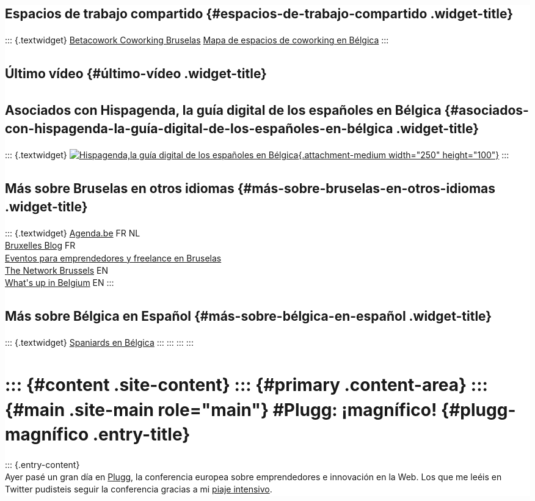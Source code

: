 Espacios de trabajo compartido {#espacios-de-trabajo-compartido .widget-title}
------------------------------

::: {.textwidget}
[Betacowork Coworking Bruselas](http://www.betacowork.com) [Mapa de
espacios de coworking en Bélgica](http://coworkingbelgium.com)
:::

Último vídeo {#último-vídeo .widget-title}
------------

Asociados con Hispagenda, la guía digital de los españoles en Bélgica {#asociados-con-hispagenda-la-guía-digital-de-los-españoles-en-bélgica .widget-title}
---------------------------------------------------------------------

::: {.textwidget}
[![Hispagenda,la guía digital de los españoles en
Bélgica](../../../../../wp-content/uploads/2010/04/Hispagenda-250px.gif "Hispagenda, la guía digital de los españoles en Bélgica"){.attachment-medium
width="250" height="100"}](http://www.hispagenda.com)
:::

Más sobre Bruselas en otros idiomas {#más-sobre-bruselas-en-otros-idiomas .widget-title}
-----------------------------------

::: {.textwidget}
[Agenda.be](http://www.agenda.be) FR NL\
[Bruxelles Blog](http://www.bxlblog.be/) FR\
[Eventos para emprendedores y freelance en
Bruselas](http://www.betacowork.com/events/)\
[The Network
Brussels](http://groups.yahoo.com/group/TheNetworkBrussels/) EN\
[What\'s up in Belgium](http://www.whatsupin.be/) EN
:::

Más sobre Bélgica en Español {#más-sobre-bélgica-en-español .widget-title}
----------------------------

::: {.textwidget}
[Spaniards en Bélgica](http://www.spaniards.es/paises/belgica)
:::
:::
:::
:::

::: {#content .site-content}
::: {#primary .content-area}
::: {#main .site-main role="main"}
\#Plugg: ¡magnífico! {#plugg-magnífico .entry-title}
====================

::: {.entry-content}
\
Ayer pasé un gran día en [Plugg](http://plugg.eu/), la conferencia
europea sobre emprendedores e innovación en la Web. Los que me leéis en
Twitter pudisteis seguir la conferencia gracias a mi [piaje
intensivo](http://search.twitter.com/search?q=from%3Aramonsuarez+%23plugg).
